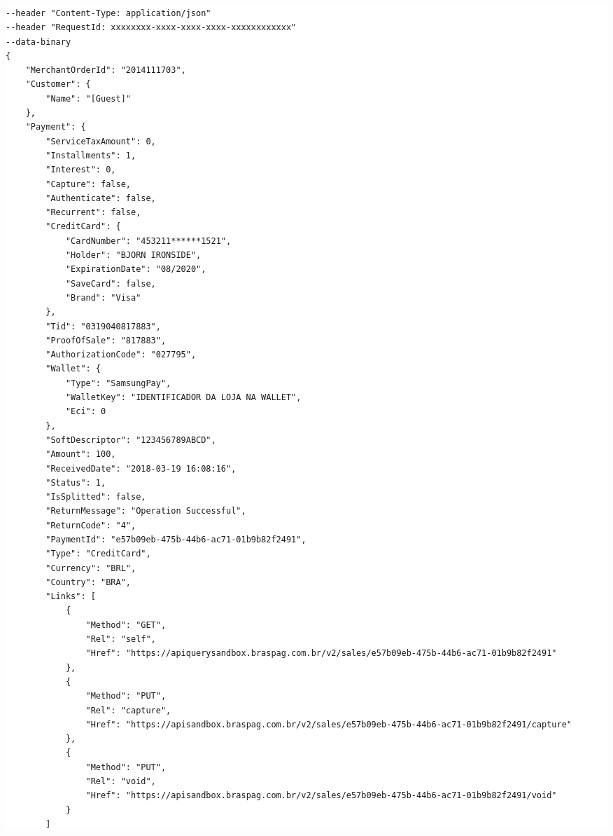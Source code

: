 ```json
```

```shell
--header "Content-Type: application/json"
--header "RequestId: xxxxxxxx-xxxx-xxxx-xxxx-xxxxxxxxxxxx"
--data-binary
{
    "MerchantOrderId": "2014111703",
    "Customer": {
        "Name": "[Guest]"
    },
    "Payment": {
        "ServiceTaxAmount": 0,
        "Installments": 1,
        "Interest": 0,
        "Capture": false,
        "Authenticate": false,
        "Recurrent": false,
        "CreditCard": {
            "CardNumber": "453211******1521",
            "Holder": "BJORN IRONSIDE",
            "ExpirationDate": "08/2020",
            "SaveCard": false,
            "Brand": "Visa"
        },
        "Tid": "0319040817883",
        "ProofOfSale": "817883",
        "AuthorizationCode": "027795",
        "Wallet": {
            "Type": "SamsungPay",
            "WalletKey": "IDENTIFICADOR DA LOJA NA WALLET",
            "Eci": 0
        },
        "SoftDescriptor": "123456789ABCD",
        "Amount": 100,
        "ReceivedDate": "2018-03-19 16:08:16",
        "Status": 1,
        "IsSplitted": false,
        "ReturnMessage": "Operation Successful",
        "ReturnCode": "4",
        "PaymentId": "e57b09eb-475b-44b6-ac71-01b9b82f2491",
        "Type": "CreditCard",
        "Currency": "BRL",
        "Country": "BRA",
        "Links": [
            {
                "Method": "GET",
                "Rel": "self",
                "Href": "https://apiquerysandbox.braspag.com.br/v2/sales/e57b09eb-475b-44b6-ac71-01b9b82f2491"
            },
            {
                "Method": "PUT",
                "Rel": "capture",
                "Href": "https://apisandbox.braspag.com.br/v2/sales/e57b09eb-475b-44b6-ac71-01b9b82f2491/capture"
            },
            {
                "Method": "PUT",
                "Rel": "void",
                "Href": "https://apisandbox.braspag.com.br/v2/sales/e57b09eb-475b-44b6-ac71-01b9b82f2491/void"
            }
        ]
```